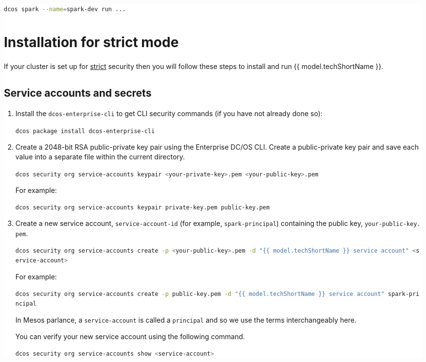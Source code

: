 ```bash
dcos spark --name=spark-dev run ...
```

# Installation for strict mode

If your cluster is set up for [strict](/mesosphere/dcos/1.12/security/ent/#strict) security then you will follow these steps to install and run {{ model.techShortName }}.

## Service accounts and secrets

1.  Install the `dcos-enterprise-cli` to get CLI security commands (if you have not already done so):

    ```bash
    dcos package install dcos-enterprise-cli
    ```

1.  Create a 2048-bit RSA public-private key pair using the Enterprise DC/OS CLI. Create a public-private key pair and save each value into a separate file within the current directory.

    ```bash
    dcos security org service-accounts keypair <your-private-key>.pem <your-public-key>.pem
    ```

    For example:

    ```bash
    dcos security org service-accounts keypair private-key.pem public-key.pem
    ```

1.  Create a new service account, `service-account-id` (for example, `spark-principal`) containing the public key,
    `your-public-key.pem`.

    ```bash
    dcos security org service-accounts create -p <your-public-key>.pem -d "{{ model.techShortName }} service account" <service-account>
    ```

    For example:

    ```bash
    dcos security org service-accounts create -p public-key.pem -d "{{ model.techShortName }} service account" spark-principal
    ```

    In Mesos parlance, a `service-account` is called a `principal` and so we use the terms interchangeably here.

    You can verify your new service account using the following command.

    ```bash
    dcos security org service-accounts show <service-account>
    ```
